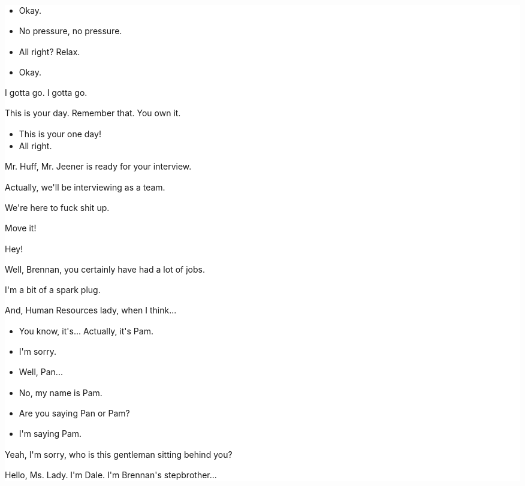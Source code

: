   
- Okay.
- No pressure, no pressure.

  
- All right? Relax.
- Okay.

  
I gotta go. I gotta go.

  
This is your day.
Remember that. You own it.

  
- This is your one day!
- All right.

  
Mr. Huff, Mr. Jeener
is ready for your interview.

  
Actually, we'll be
interviewing as a team.

  
We're here to fuck shit up.

  
Move it!

  
Hey!

  
Well, Brennan, you certainly
have had a lot of jobs.

  
I'm a bit of a spark plug.

  
And, Human Resources lady,
when I think...

  
- You know, it's... Actually, it's Pam.
- I'm sorry.

  
- Well, Pan...
- No, my name is Pam.

  
- Are you saying Pan or Pam?
- I'm saying Pam.

  
Yeah, I'm sorry, who is this
gentleman sitting behind you?

  
Hello, Ms. Lady. I'm Dale.
I'm Brennan's stepbrother...
